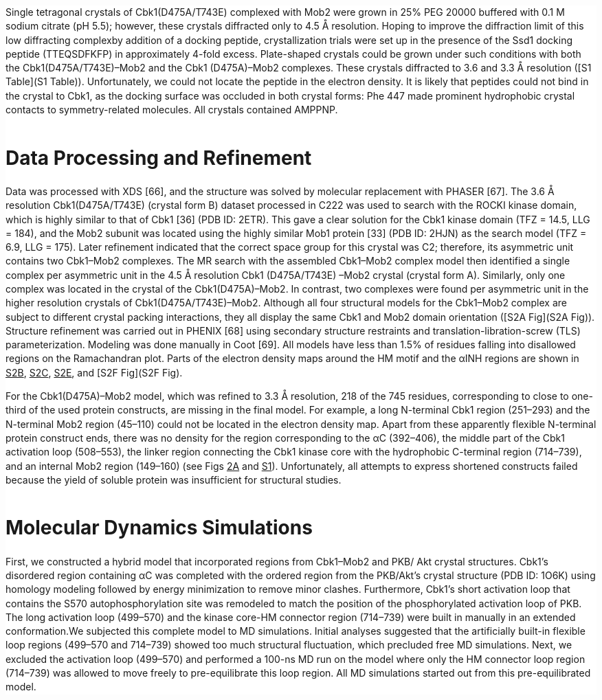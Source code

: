 Single tetragonal crystals of Cbk1(D475A/T743E) complexed with Mob2 were grown in 25% PEG 20000 buffered with 0.1 M sodium citrate (pH 5.5); however, these crystals diffracted only to 4.5 Å resolution. Hoping to improve the diffraction limit of this low diffracting complexby addition of a docking peptide, crystallization trials were set up in the presence of the Ssd1 docking peptide (TTEQSDFKFP) in approximately 4-fold excess. Plate-shaped crystals could be grown under such conditions with both the Cbk1(D475A/T743E)–Mob2 and the Cbk1 (D475A)–Mob2 complexes. These crystals diffracted to 3.6 and 3.3 Å resolution ([S1 Table](S1 Table)). Unfortunately, we could not locate the peptide in the electron density. It is likely that peptides could not bind in the crystal to Cbk1, as the docking surface was occluded in both crystal forms: Phe 447 made prominent hydrophobic crystal contacts to symmetry-related molecules. All crystals contained AMPPNP.

# Data Processing and Refinement

Data was processed with XDS [66], and the structure was solved by molecular replacement with PHASER [67]. The 3.6 Å resolution Cbk1(D475A/T743E) (crystal form B) dataset processed in C222 was used to search with the ROCKI kinase domain, which is highly similar to that of Cbk1 [36] (PDB ID: 2ETR). This gave a clear solution for the Cbk1 kinase domain (TFZ = 14.5, LLG = 184), and the Mob2 subunit was located using the highly similar Mob1 protein [33] (PDB ID: 2HJN) as the search model (TFZ = 6.9, LLG = 175). Later refinement indicated that the correct space group for this crystal was C2; therefore, its asymmetric unit contains two Cbk1–Mob2 complexes. The MR search with the assembled Cbk1–Mob2 complex model then identified a single complex per asymmetric unit in the 4.5 Å resolution Cbk1 (D475A/T743E) –Mob2 crystal (crystal form A). Similarly, only one complex was located in the crystal of the Cbk1(D475A)–Mob2. In contrast, two complexes were found per asymmetric unit in the higher resolution crystals of Cbk1(D475A/T743E)–Mob2. Although all four structural models for the Cbk1–Mob2 complex are subject to different crystal packing interactions, they all display the same Cbk1 and Mob2 domain orientation ([S2A Fig](S2A Fig)). Structure refinement was carried out in PHENIX [68] using secondary structure restraints and translation-libration-screw (TLS) parameterization. Modeling was done manually in Coot [69]. All models have less than 1.5% of residues falling into disallowed regions on the Ramachandran plot. Parts of the electron density maps around the HM motif and the αINH regions are shown in [S2B](S2B), [S2C](S2C), [S2E](S2E), and [S2F Fig](S2F Fig).

For the Cbk1(D475A)–Mob2 model, which was refined to 3.3 Å resolution, 218 of the 745 residues, corresponding to close to one-third of the used protein constructs, are missing in the final model. For example, a long N-terminal Cbk1 region (251–293) and the N-terminal Mob2 region (45–110) could not be located in the electron density map. Apart from these apparently flexible N-terminal protein construct ends, there was no density for the region corresponding to the αC (392–406), the middle part of the Cbk1 activation loop (508–553), the linker region connecting the Cbk1 kinase core with the hydrophobic C-terminal region (714–739), and an internal Mob2 region (149–160) (see Figs [2A](2A) and [S1](S1)). Unfortunately, all attempts to express shortened constructs failed because the yield of soluble protein was insufficient for structural studies.

# Molecular Dynamics Simulations

First, we constructed a hybrid model that incorporated regions from Cbk1–Mob2 and PKB/ Akt crystal structures. Cbk1’s disordered region containing αC was completed with the ordered region from the PKB/Akt’s crystal structure (PDB ID: 1O6K) using homology modeling followed by energy minimization to remove minor clashes. Furthermore, Cbk1’s short activation loop that contains the S570 autophosphorylation site was remodeled to match the position of the phosphorylated activation loop of PKB. The long activation loop (499–570) and the kinase core-HM connector region (714–739) were built in manually in an extended conformation.We subjected this complete model to MD simulations. Initial analyses suggested that the artificially built-in flexible loop regions (499–570 and 714–739) showed too much structural fluctuation, which precluded free MD simulations. Next, we excluded the activation loop (499–570) and performed a 100-ns MD run on the model where only the HM connector loop region (714–739) was allowed to move freely to pre-equilibrate this loop region. All MD simulations started out from this pre-equilibrated model.
